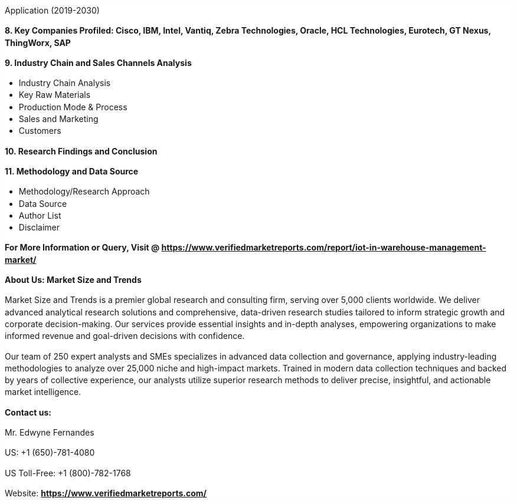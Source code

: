 Application (2019-2030)</li></ul><p><strong>8. Key Companies Profiled: Cisco, IBM, Intel, Vantiq, Zebra Technologies, Oracle, HCL Technologies, Eurotech, GT Nexus, ThingWorx, SAP</strong></p><p><strong>9. Industry Chain and Sales Channels Analysis</strong></p><ul><li>Industry Chain Analysis</li><li>Key Raw Materials</li><li>Production Mode &amp; Process</li><li>Sales and Marketing</li><li>Customers</li></ul><p><strong>10. Research Findings and Conclusion</strong></p><p><strong>11. Methodology and Data Source</strong></p><ul><li>Methodology/Research Approach</li><li>Data Source</li><li>Author List</li><li>Disclaimer</li></ul></p><p><strong>For More Information or Query, Visit @ <a href="https://www.verifiedmarketreports.com/report/iot-in-warehouse-management-market/">https://www.verifiedmarketreports.com/report/iot-in-warehouse-management-market/</a></strong></p><p><strong>About Us: Market Size and Trends</strong></p><p>Market Size and Trends is a premier global research and consulting firm, serving over 5,000 clients worldwide. We deliver advanced analytical research solutions and comprehensive, data-driven research studies tailored to inform strategic growth and corporate decision-making. Our services provide essential insights and in-depth analyses, empowering organizations to make informed revenue and goal-driven decisions with confidence.</p><p>Our team of 250 expert analysts and SMEs specializes in advanced data collection and governance, applying industry-leading methodologies to analyze over 25,000 niche and high-impact markets. Trained in modern data collection techniques and backed by years of collective experience, our analysts utilize superior research methods to deliver precise, insightful, and actionable market intelligence.</p><p><strong>Contact us:</strong></p><p>Mr. Edwyne Fernandes</p><p>US: +1 (650)-781-4080</p><p>US Toll-Free: +1 (800)-782-1768</p><p>Website: <strong><a href="https://www.verifiedmarketreports.com/">https://www.verifiedmarketreports.com/</a></strong></p>

